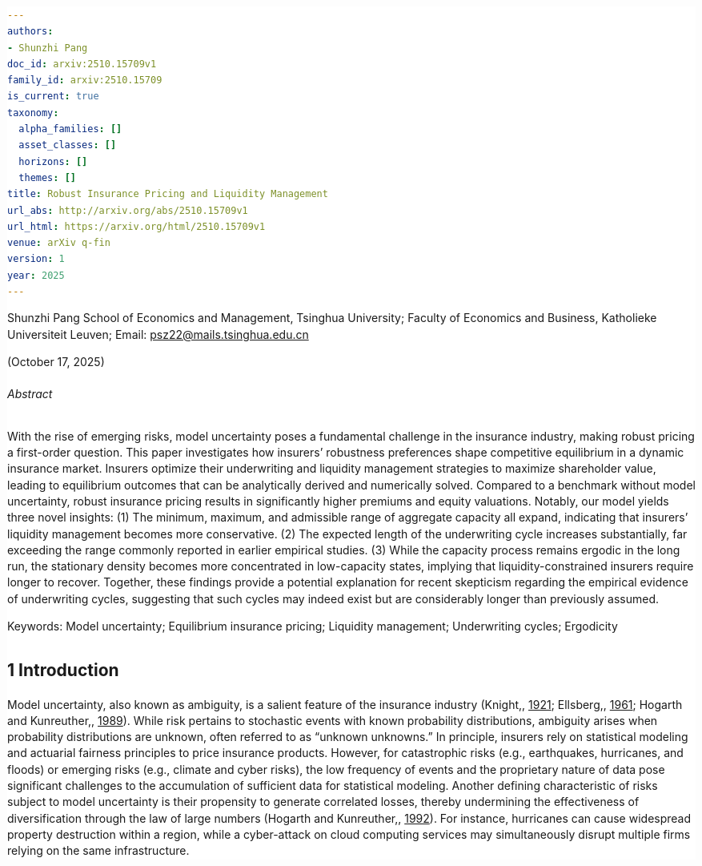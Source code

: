 ```yaml
---
authors:
- Shunzhi Pang
doc_id: arxiv:2510.15709v1
family_id: arxiv:2510.15709
is_current: true
taxonomy:
  alpha_families: []
  asset_classes: []
  horizons: []
  themes: []
title: Robust Insurance Pricing and Liquidity Management
url_abs: http://arxiv.org/abs/2510.15709v1
url_html: https://arxiv.org/html/2510.15709v1
venue: arXiv q-fin
version: 1
year: 2025
---
```



Shunzhi Pang
 School of Economics and Management, Tsinghua University; Faculty of Economics and Business, Katholieke Universiteit Leuven; Email: psz22@mails.tsinghua.edu.cn

(October 17, 2025)

###### Abstract

With the rise of emerging risks, model uncertainty poses a fundamental challenge in the insurance industry, making robust pricing a first-order question. This paper investigates how insurers’ robustness preferences shape competitive equilibrium in a dynamic insurance market. Insurers optimize their underwriting and liquidity management strategies to maximize shareholder value, leading to equilibrium outcomes that can be analytically derived and numerically solved. Compared to a benchmark without model uncertainty, robust insurance pricing results in significantly higher premiums and equity valuations. Notably, our model yields three novel insights: (1) The minimum, maximum, and admissible range of aggregate capacity all expand, indicating that insurers’ liquidity management becomes more conservative. (2) The expected length of the underwriting cycle increases substantially, far exceeding the range commonly reported in earlier empirical studies. (3) While the capacity process remains ergodic in the long run, the stationary density becomes more concentrated in low-capacity states, implying that liquidity-constrained insurers require longer to recover. Together, these findings provide a potential explanation for recent skepticism regarding the empirical evidence of underwriting cycles, suggesting that such cycles may indeed exist but are considerably longer than previously assumed.

  

Keywords: Model uncertainty; Equilibrium insurance pricing; Liquidity management; Underwriting cycles; Ergodicity

## 1 Introduction

Model uncertainty, also known as ambiguity, is a salient feature of the insurance industry (Knight,, [1921](https://arxiv.org/html/2510.15709v1#bib.bib39); Ellsberg,, [1961](https://arxiv.org/html/2510.15709v1#bib.bib22); Hogarth and Kunreuther,, [1989](https://arxiv.org/html/2510.15709v1#bib.bib34)). While risk pertains to stochastic events with known probability distributions, ambiguity arises when probability distributions are unknown, often referred to as “unknown unknowns.” In principle, insurers rely on statistical modeling and actuarial fairness principles to price insurance products. However, for catastrophic risks (e.g., earthquakes, hurricanes, and floods) or emerging risks (e.g., climate and cyber risks), the low frequency of events and the proprietary nature of data pose significant challenges to the accumulation of sufficient data for statistical modeling. Another defining characteristic of risks subject to model uncertainty is their propensity to generate correlated losses, thereby undermining the effectiveness of diversification through the law of large numbers (Hogarth and Kunreuther,, [1992](https://arxiv.org/html/2510.15709v1#bib.bib35)). For instance, hurricanes can cause widespread property destruction within a region, while a cyber-attack on cloud computing services may simultaneously disrupt multiple firms relying on the same infrastructure.